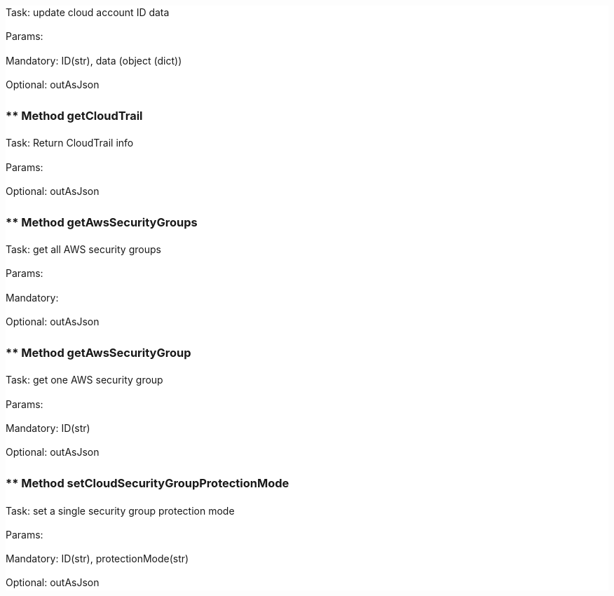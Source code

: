 Task: update cloud account ID data 

Params: 

Mandatory: ID(str), data (object (dict))

Optional: outAsJson 

### ** Method getCloudTrail

Task: Return CloudTrail info 

Params: 

Optional: outAsJson 

### ** Method getAwsSecurityGroups

Task: get all AWS security groups 

Params: 

Mandatory: 
 
Optional: outAsJson

### ** Method getAwsSecurityGroup

Task: get one AWS security group

Params: 

Mandatory: ID(str)
 
Optional: outAsJson

### ** Method setCloudSecurityGroupProtectionMode

Task: set a single security group protection mode 

Params: 

Mandatory: ID(str), protectionMode(str)
 
Optional: outAsJson




